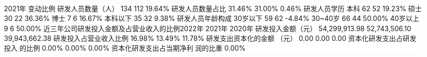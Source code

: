 2021年
变动比例
研发人员数量（人）
134
112
19.64%
研发人员数量占比
31.46%
31.00%
0.46%
研发人员学历
本科
62
52
19.23%
硕士
30
22
36.36%
博士
7
6
16.67%
本科以下
35
32
9.38%
研发人员年龄构成
30岁以下
59
62
-4.84%
30~40岁
66
44
50.00%
40岁以上
9
6
50.00%
近三年公司研发投入金额及占营业收入的比例2022年
2021年
2020年
研发投入金额（元）
54,299,913.98
52,743,506.10
39,943,662.38
研发投入占营业收入比例
16.98%
13.49%
11.78%
研发支出资本化的金额
（元）
0.00
0.00
0.00
资本化研发支出占研发投入
的比例
0.00%
0.00%
0.00%
资本化研发支出占当期净利
润的比重
0.00%